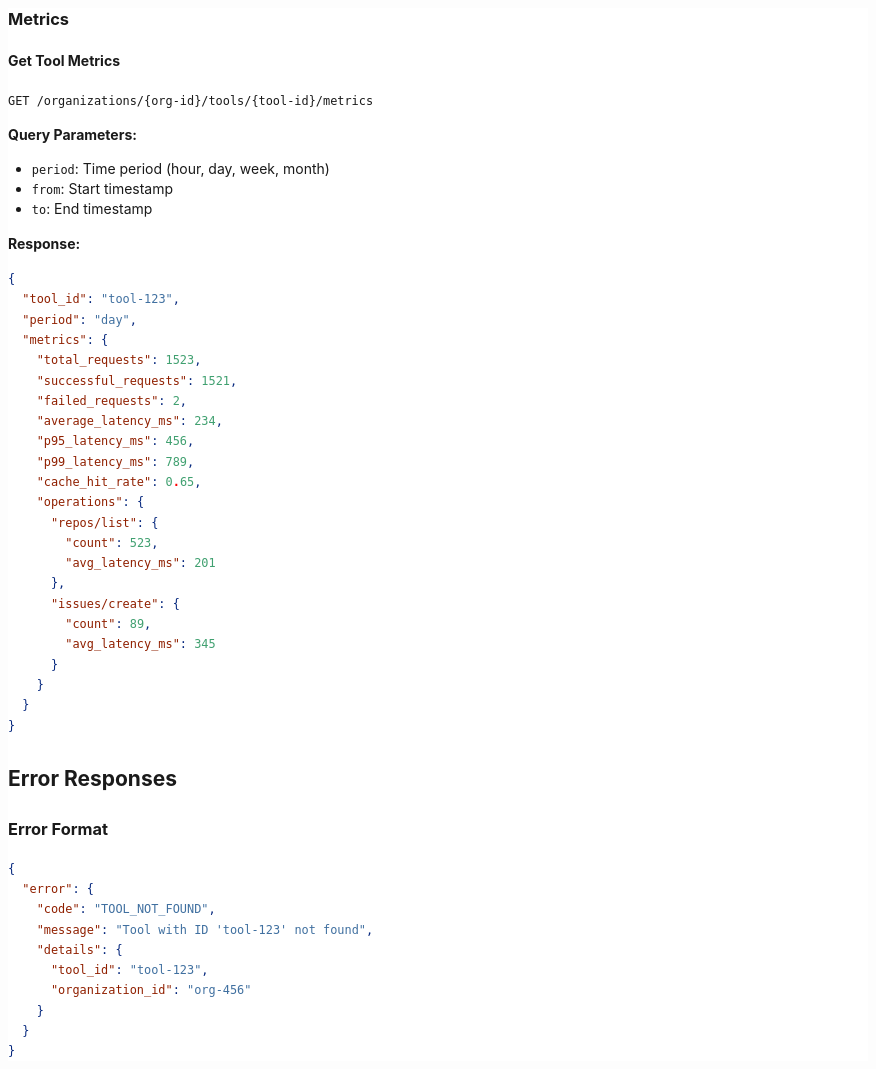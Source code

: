 ### Metrics

#### Get Tool Metrics

```http
GET /organizations/{org-id}/tools/{tool-id}/metrics
```

**Query Parameters:**
- `period`: Time period (hour, day, week, month)
- `from`: Start timestamp
- `to`: End timestamp

**Response:**
```json
{
  "tool_id": "tool-123",
  "period": "day",
  "metrics": {
    "total_requests": 1523,
    "successful_requests": 1521,
    "failed_requests": 2,
    "average_latency_ms": 234,
    "p95_latency_ms": 456,
    "p99_latency_ms": 789,
    "cache_hit_rate": 0.65,
    "operations": {
      "repos/list": {
        "count": 523,
        "avg_latency_ms": 201
      },
      "issues/create": {
        "count": 89,
        "avg_latency_ms": 345
      }
    }
  }
}
```

## Error Responses

### Error Format

```json
{
  "error": {
    "code": "TOOL_NOT_FOUND",
    "message": "Tool with ID 'tool-123' not found",
    "details": {
      "tool_id": "tool-123",
      "organization_id": "org-456"
    }
  }
}
```
